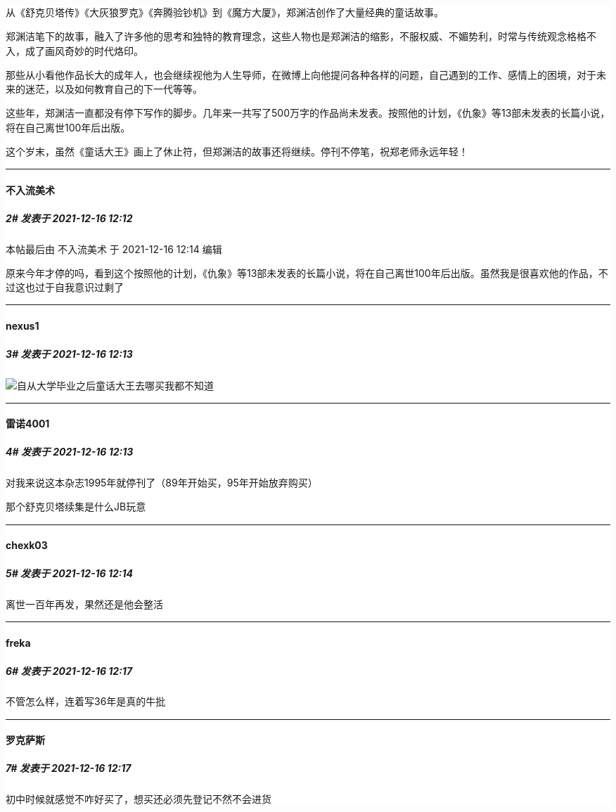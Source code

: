 从《舒克贝塔传》《大灰狼罗克》《奔腾验钞机》到《魔方大厦》，郑渊洁创作了大量经典的童话故事。

郑渊洁笔下的故事，融入了许多他的思考和独特的教育理念，这些人物也是郑渊洁的缩影，不服权威、不媚势利，时常与传统观念格格不入，成了画风奇妙的时代烙印。

那些从小看他作品长大的成年人，也会继续视他为人生导师，在微博上向他提问各种各样的问题，自己遇到的工作、感情上的困境，对于未来的迷茫，以及如何教育自己的下一代等等。

这些年，郑渊洁一直都没有停下写作的脚步。几年来一共写了500万字的作品尚未发表。按照他的计划，《仇象》等13部未发表的长篇小说，将在自己离世100年后出版。

这个岁末，虽然《童话大王》画上了休止符，但郑渊洁的故事还将继续。停刊不停笔，祝郑老师永远年轻！

*****

####  不入流美术  
##### 2#       发表于 2021-12-16 12:12

 本帖最后由 不入流美术 于 2021-12-16 12:14 编辑 

原来今年才停的吗，看到这个按照他的计划，《仇象》等13部未发表的长篇小说，将在自己离世100年后出版。虽然我是很喜欢他的作品，不过这也过于自我意识过剩了

*****

####  nexus1  
##### 3#       发表于 2021-12-16 12:13

<img src="https://static.saraba1st.com/image/smiley/face2017/004.gif" referrerpolicy="no-referrer">自从大学毕业之后童话大王去哪买我都不知道

*****

####  雷诺4001  
##### 4#       发表于 2021-12-16 12:13

对我来说这本杂志1995年就停刊了（89年开始买，95年开始放弃购买）

那个舒克贝塔续集是什么JB玩意

*****

####  chexk03  
##### 5#       发表于 2021-12-16 12:14

离世一百年再发，果然还是他会整活

*****

####  freka  
##### 6#       发表于 2021-12-16 12:17

不管怎么样，连着写36年是真的牛批

*****

####  罗克萨斯  
##### 7#       发表于 2021-12-16 12:17

初中时候就感觉不咋好买了，想买还必须先登记不然不会进货
